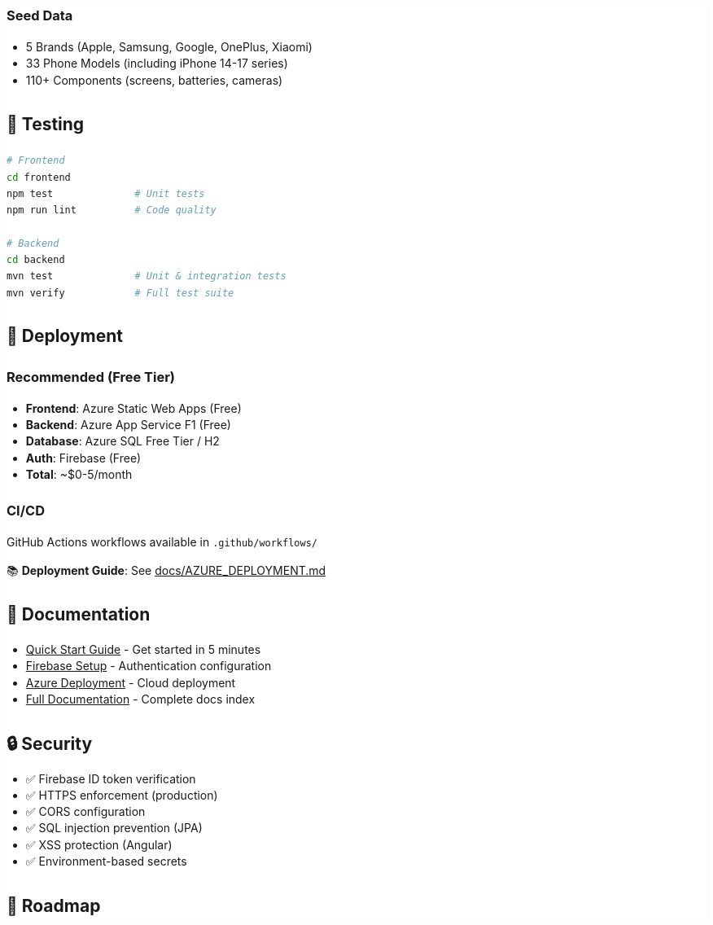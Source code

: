 ### Seed Data
- 5 Brands (Apple, Samsung, Google, OnePlus, Xiaomi)
- 33 Phone Models (including iPhone 14-17 series)
- 110+ Components (screens, batteries, cameras)

## 🧪 Testing

```bash
# Frontend
cd frontend
npm test              # Unit tests
npm run lint          # Code quality

# Backend  
cd backend
mvn test              # Unit & integration tests
mvn verify            # Full test suite
```

## 🚀 Deployment

### Recommended (Free Tier)
- **Frontend**: Azure Static Web Apps (Free)
- **Backend**: Azure App Service F1 (Free)
- **Database**: Azure SQL Free Tier / H2
- **Auth**: Firebase (Free)
- **Total**: ~$0-5/month

### CI/CD
GitHub Actions workflows available in `.github/workflows/`

📚 **Deployment Guide**: See [docs/AZURE_DEPLOYMENT.md](./docs/AZURE_DEPLOYMENT.md)

## 📖 Documentation

- [Quick Start Guide](./docs/QUICK_START.md) - Get started in 5 minutes
- [Firebase Setup](./docs/FIREBASE_SETUP.md) - Authentication configuration
- [Azure Deployment](./docs/AZURE_DEPLOYMENT.md) - Cloud deployment
- [Full Documentation](./docs/README.md) - Complete docs index

## 🔒 Security

- ✅ Firebase ID token verification
- ✅ HTTPS enforcement (production)
- ✅ CORS configuration
- ✅ SQL injection prevention (JPA)
- ✅ XSS protection (Angular)
- ✅ Environment-based secrets

## 🎯 Roadmap

